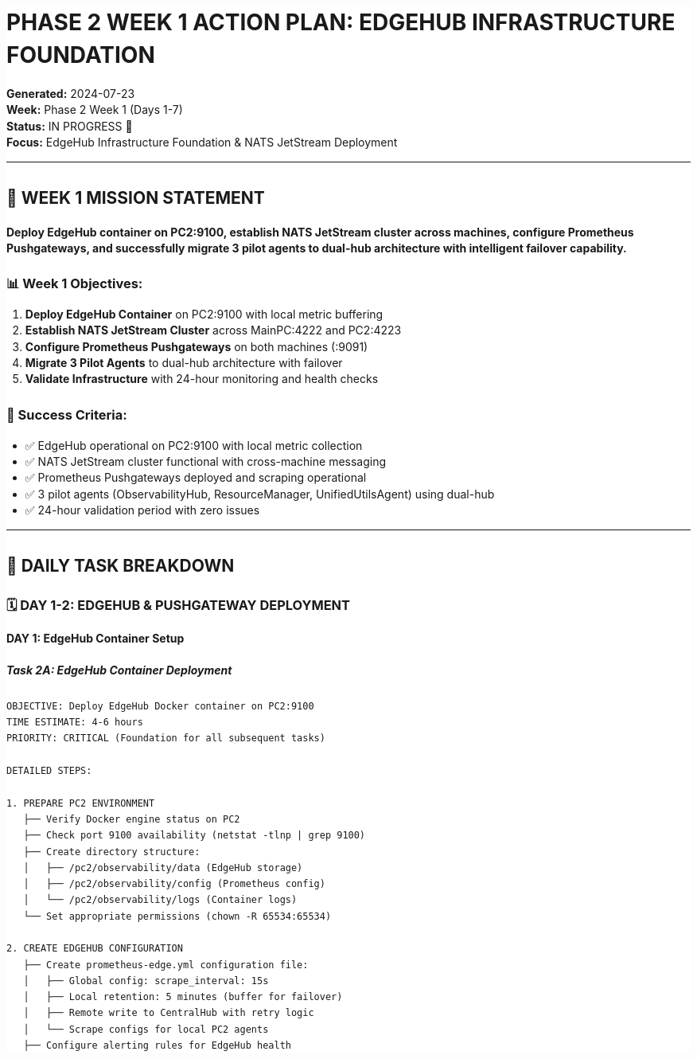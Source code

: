 # PHASE 2 WEEK 1 ACTION PLAN: EDGEHUB INFRASTRUCTURE FOUNDATION

**Generated:** 2024-07-23  
**Week:** Phase 2 Week 1 (Days 1-7)  
**Status:** IN PROGRESS 🔄  
**Focus:** EdgeHub Infrastructure Foundation & NATS JetStream Deployment

---

## 🎯 WEEK 1 MISSION STATEMENT

**Deploy EdgeHub container on PC2:9100, establish NATS JetStream cluster across machines, configure Prometheus Pushgateways, and successfully migrate 3 pilot agents to dual-hub architecture with intelligent failover capability.**

### **📊 Week 1 Objectives:**
1. **Deploy EdgeHub Container** on PC2:9100 with local metric buffering
2. **Establish NATS JetStream Cluster** across MainPC:4222 and PC2:4223
3. **Configure Prometheus Pushgateways** on both machines (:9091)
4. **Migrate 3 Pilot Agents** to dual-hub architecture with failover
5. **Validate Infrastructure** with 24-hour monitoring and health checks

### **🎯 Success Criteria:**
- ✅ EdgeHub operational on PC2:9100 with local metric collection
- ✅ NATS JetStream cluster functional with cross-machine messaging
- ✅ Prometheus Pushgateways deployed and scraping operational
- ✅ 3 pilot agents (ObservabilityHub, ResourceManager, UnifiedUtilsAgent) using dual-hub
- ✅ 24-hour validation period with zero issues

---

## 📅 DAILY TASK BREAKDOWN

### **🗓️ DAY 1-2: EDGEHUB & PUSHGATEWAY DEPLOYMENT**

#### **DAY 1: EdgeHub Container Setup**

##### **Task 2A: EdgeHub Container Deployment**
```
OBJECTIVE: Deploy EdgeHub Docker container on PC2:9100
TIME ESTIMATE: 4-6 hours
PRIORITY: CRITICAL (Foundation for all subsequent tasks)

DETAILED STEPS:

1. PREPARE PC2 ENVIRONMENT
   ├── Verify Docker engine status on PC2
   ├── Check port 9100 availability (netstat -tlnp | grep 9100)
   ├── Create directory structure:
   │   ├── /pc2/observability/data (EdgeHub storage)
   │   ├── /pc2/observability/config (Prometheus config)
   │   └── /pc2/observability/logs (Container logs)
   └── Set appropriate permissions (chown -R 65534:65534)

2. CREATE EDGEHUB CONFIGURATION
   ├── Create prometheus-edge.yml configuration file:
   │   ├── Global config: scrape_interval: 15s
   │   ├── Local retention: 5 minutes (buffer for failover)
   │   ├── Remote write to CentralHub with retry logic
   │   └── Scrape configs for local PC2 agents
   ├── Configure alerting rules for EdgeHub health
```